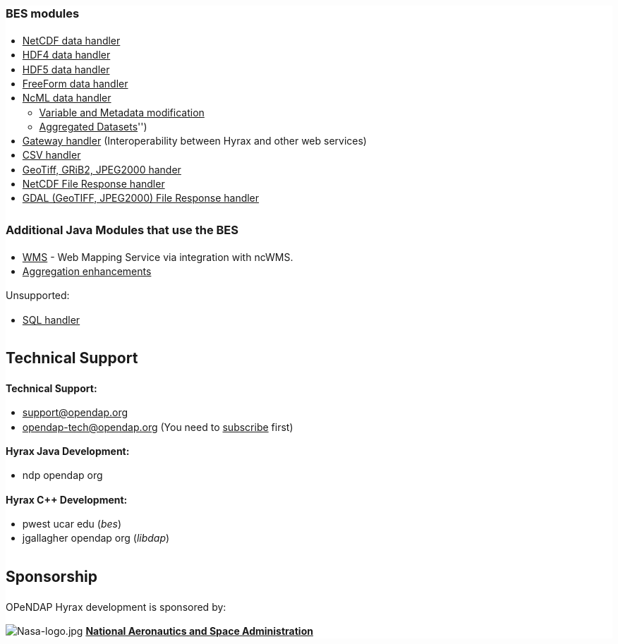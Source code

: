 ### BES modules

- [NetCDF data handler](BES_-_Modules_-_The_NetCDF_Handler "wikilink")
- [HDF4 data handler](BES_-_Modules_-_The_HDF4_Handler "wikilink")
- [HDF5 data handler](BES_-_Modules_-_The_HDF5_Handler "wikilink")
- [FreeForm data handler](The_FreeForm_Data_Handler "wikilink")
- [NcML data handler](BES_-_Modules_-_NcML_Module "wikilink")
  - [Variable and Metadata
    modification](http://docs.opendap.org/index.php/BES_-_Modules_-_NcML_Module#Functionality)
  - [Aggregated
    Datasets](http://docs.opendap.org/index.php/BES_-_Modules_-_NcML_Module#Aggregation_Tutorials)'')
- [Gateway handler](BES_-_Modules_-_Gateway_Module "wikilink")
  (Interoperability between Hyrax and other web services)
- [CSV handler](BES_-_Modules_-_CSV_Handler "wikilink")
- [GeoTiff, GRiB2, JPEG2000
  hander](BES_-_Modules_-_GeoTiff,_GRIB2,_JPEG2000_Handler "wikilink")
- [NetCDF File Response
  handler](BES_-_Modules_-_FileOut_Netcdf "wikilink")
- [GDAL (GeoTIFF, JPEG2000) File Response
  handler](BES_-_Modules_-_FileOut_GDAL "wikilink")

### Additional Java Modules that use the BES

- [WMS](Hyrax_WMS "wikilink") - Web Mapping Service via integration with
  ncWMS.
- [Aggregation enhancements](Aggregation_enhancements "wikilink")

Unsupported:

- [SQL handler](BES_-_Modules_-_SQL_Hander "wikilink")

## Technical Support

**Technical Support:**

- <support@opendap.org>
- <opendap-tech@opendap.org> (You need to
  [subscribe](http://mailman.opendap.org/mailman/listinfo) first)

**Hyrax Java Development:**

- ndp <at> opendap <dot> org

**Hyrax C++ Development:**

- pwest <at> ucar <dot> edu (*bes*)
- jgallagher <at> opendap <dot> org (*libdap*)

## Sponsorship

OPeNDAP Hyrax development is sponsored by:

<img src="Nasa-logo.jpg" title="Nasa-logo.jpg" width="95"
alt="Nasa-logo.jpg" /> **[National Aeronautics and Space
Administration](http://www.nasa.gov)**
